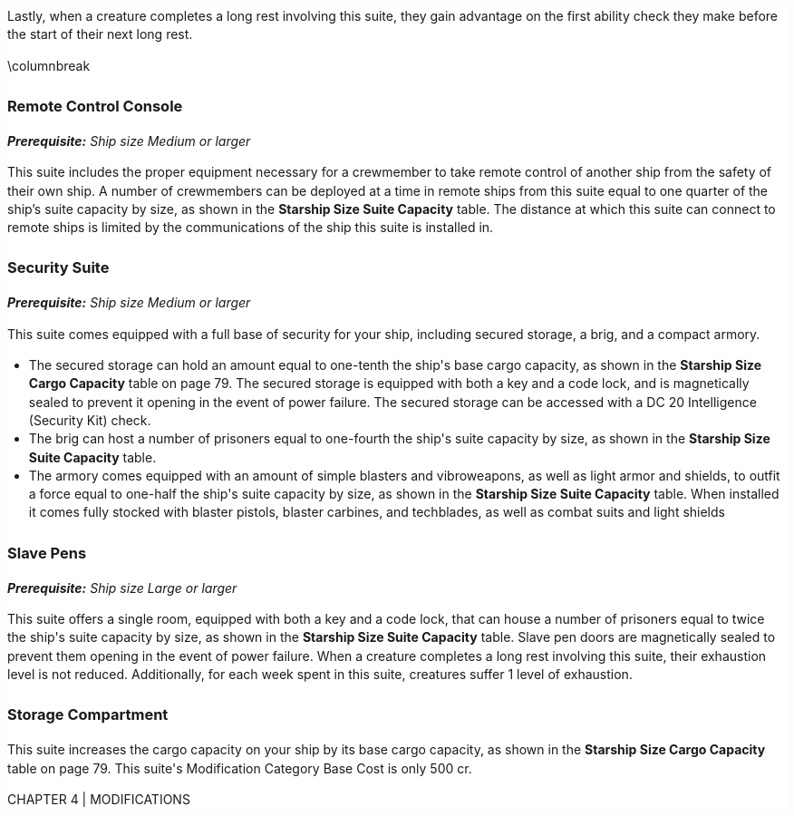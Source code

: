 Lastly, when a creature completes a long rest involving this suite, they gain advantage on the first ability check they make before the start of their next long rest.

\columnbreak

### Remote Control Console
_**Prerequisite:** Ship size Medium or larger_<br>

This suite includes the proper equipment necessary for a crewmember to take remote control of another ship from the safety of their own ship. A number of crewmembers can be deployed at a time in remote ships from this suite equal to one quarter of the ship’s suite capacity by size, as shown in the **Starship Size Suite Capacity** table. The distance at which this suite can connect to remote ships is limited by the communications of the ship this suite is installed in.

<div style='margin-top:20px'></div>

### Security Suite
_**Prerequisite:** Ship size Medium or larger_<br>

This suite comes equipped with a full base of security for your ship, including secured storage, a brig, and a compact armory. 

- The secured storage can hold an amount equal to one-tenth the ship's base cargo capacity, as shown in the **Starship Size Cargo Capacity** table on page 79. The secured storage is equipped with both a key and a code lock, and is magnetically sealed to prevent it opening in the event of power failure. The secured storage can be accessed with a DC 20 Intelligence (Security Kit) check.
- The brig can host a number of prisoners equal to one-fourth the ship's suite capacity by size, as shown in the **Starship Size Suite Capacity** table. 
- The armory comes equipped with an amount of simple blasters and vibroweapons, as well as light armor and shields, to outfit a force equal to one-half the ship's suite capacity by size, as shown in the **Starship Size Suite Capacity** table. When installed it comes fully stocked with blaster pistols, blaster carbines, and techblades, as well as combat suits and light shields


<div style='margin-top:20px'></div>

### Slave Pens
_**Prerequisite:** Ship size Large or larger_<br>

This suite offers a single room, equipped with both a key and a code lock, that can house a number of prisoners equal to twice the ship's suite capacity by size, as shown in the **Starship Size Suite Capacity** table. Slave pen doors are magnetically sealed to prevent them opening in the event of power failure. When a creature completes a long rest involving this suite, their exhaustion level is not reduced. Additionally, for each week spent in this suite, creatures suffer 1 level of exhaustion.

<div style='margin-top:20px'></div>

### Storage Compartment
This suite increases the cargo capacity on your ship by its base cargo capacity, as shown in the **Starship Size Cargo Capacity** table on page 79. This suite's Modification Category Base Cost is only 500 cr.

<div class='footnote'>CHAPTER 4 | MODIFICATIONS</div>
